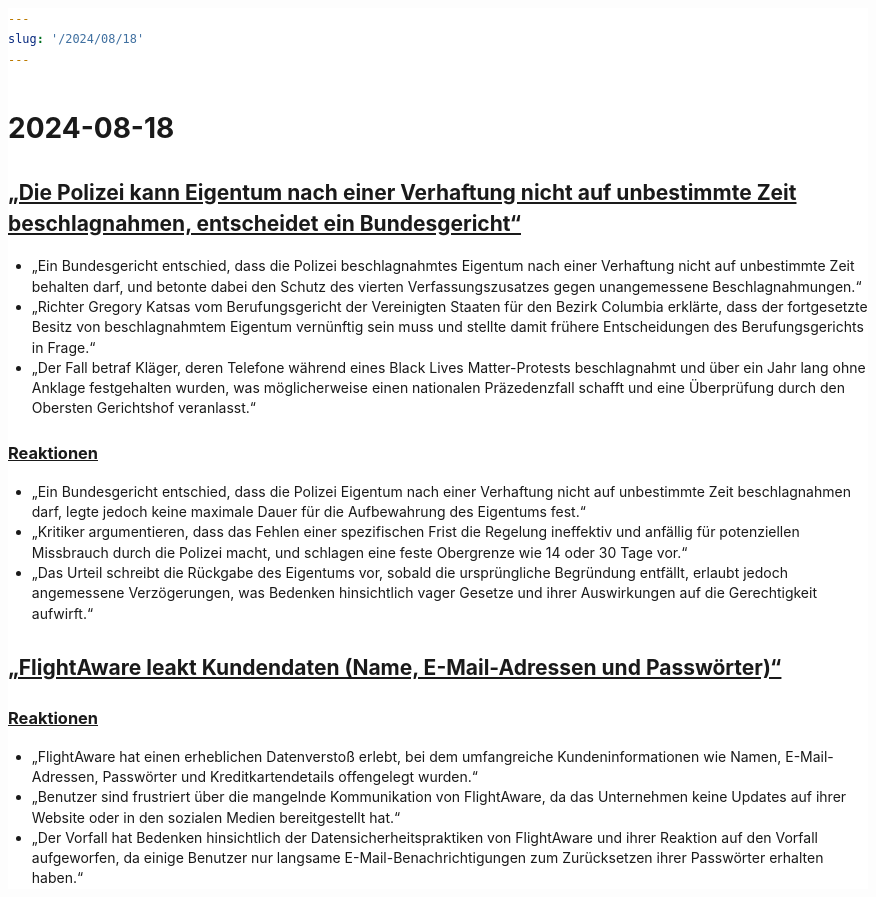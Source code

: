 ```yaml
---
slug: '/2024/08/18'
---
```


# 2024-08-18

## [„Die Polizei kann Eigentum nach einer Verhaftung nicht auf unbestimmte Zeit beschlagnahmen, entscheidet ein Bundesgericht“](https://reason.com/2024/08/16/police-cannot-seize-property-indefinitely-after-an-arrest-federal-court-rules/)

- „Ein Bundesgericht entschied, dass die Polizei beschlagnahmtes Eigentum nach einer Verhaftung nicht auf unbestimmte Zeit behalten darf, und betonte dabei den Schutz des vierten Verfassungszusatzes gegen unangemessene Beschlagnahmungen.“
- „Richter Gregory Katsas vom Berufungsgericht der Vereinigten Staaten für den Bezirk Columbia erklärte, dass der fortgesetzte Besitz von beschlagnahmtem Eigentum vernünftig sein muss und stellte damit frühere Entscheidungen des Berufungsgerichts in Frage.“
- „Der Fall betraf Kläger, deren Telefone während eines Black Lives Matter-Protests beschlagnahmt und über ein Jahr lang ohne Anklage festgehalten wurden, was möglicherweise einen nationalen Präzedenzfall schafft und eine Überprüfung durch den Obersten Gerichtshof veranlasst.“

### [Reaktionen](https://news.ycombinator.com/item?id=41283310)

- „Ein Bundesgericht entschied, dass die Polizei Eigentum nach einer Verhaftung nicht auf unbestimmte Zeit beschlagnahmen darf, legte jedoch keine maximale Dauer für die Aufbewahrung des Eigentums fest.“
- „Kritiker argumentieren, dass das Fehlen einer spezifischen Frist die Regelung ineffektiv und anfällig für potenziellen Missbrauch durch die Polizei macht, und schlagen eine feste Obergrenze wie 14 oder 30 Tage vor.“
- „Das Urteil schreibt die Rückgabe des Eigentums vor, sobald die ursprüngliche Begründung entfällt, erlaubt jedoch angemessene Verzögerungen, was Bedenken hinsichtlich vager Gesetze und ihrer Auswirkungen auf die Gerechtigkeit aufwirft.“

## [„FlightAware leakt Kundendaten (Name, E-Mail-Adressen und Passwörter)“](https://loyaltylobby.com/2024/08/16/flightaware-leaks-customer-data-name-email-addresses-passwords/)

### [Reaktionen](https://news.ycombinator.com/item?id=41277429)

- „FlightAware hat einen erheblichen Datenverstoß erlebt, bei dem umfangreiche Kundeninformationen wie Namen, E-Mail-Adressen, Passwörter und Kreditkartendetails offengelegt wurden.“
- „Benutzer sind frustriert über die mangelnde Kommunikation von FlightAware, da das Unternehmen keine Updates auf ihrer Website oder in den sozialen Medien bereitgestellt hat.“
- „Der Vorfall hat Bedenken hinsichtlich der Datensicherheitspraktiken von FlightAware und ihrer Reaktion auf den Vorfall aufgeworfen, da einige Benutzer nur langsame E-Mail-Benachrichtigungen zum Zurücksetzen ihrer Passwörter erhalten haben.“
